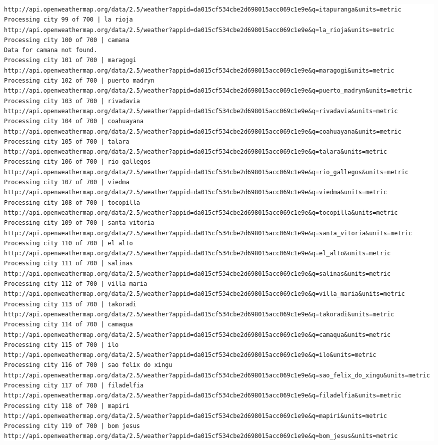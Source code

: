     http://api.openweathermap.org/data/2.5/weather?appid=da015cf534cbe2d698015acc069c1e9e&q=itapuranga&units=metric
    Processing city 99 of 700 | la rioja
    http://api.openweathermap.org/data/2.5/weather?appid=da015cf534cbe2d698015acc069c1e9e&q=la_rioja&units=metric
    Processing city 100 of 700 | camana
    Data for camana not found.
    Processing city 101 of 700 | maragogi
    http://api.openweathermap.org/data/2.5/weather?appid=da015cf534cbe2d698015acc069c1e9e&q=maragogi&units=metric
    Processing city 102 of 700 | puerto madryn
    http://api.openweathermap.org/data/2.5/weather?appid=da015cf534cbe2d698015acc069c1e9e&q=puerto_madryn&units=metric
    Processing city 103 of 700 | rivadavia
    http://api.openweathermap.org/data/2.5/weather?appid=da015cf534cbe2d698015acc069c1e9e&q=rivadavia&units=metric
    Processing city 104 of 700 | coahuayana
    http://api.openweathermap.org/data/2.5/weather?appid=da015cf534cbe2d698015acc069c1e9e&q=coahuayana&units=metric
    Processing city 105 of 700 | talara
    http://api.openweathermap.org/data/2.5/weather?appid=da015cf534cbe2d698015acc069c1e9e&q=talara&units=metric
    Processing city 106 of 700 | rio gallegos
    http://api.openweathermap.org/data/2.5/weather?appid=da015cf534cbe2d698015acc069c1e9e&q=rio_gallegos&units=metric
    Processing city 107 of 700 | viedma
    http://api.openweathermap.org/data/2.5/weather?appid=da015cf534cbe2d698015acc069c1e9e&q=viedma&units=metric
    Processing city 108 of 700 | tocopilla
    http://api.openweathermap.org/data/2.5/weather?appid=da015cf534cbe2d698015acc069c1e9e&q=tocopilla&units=metric
    Processing city 109 of 700 | santa vitoria
    http://api.openweathermap.org/data/2.5/weather?appid=da015cf534cbe2d698015acc069c1e9e&q=santa_vitoria&units=metric
    Processing city 110 of 700 | el alto
    http://api.openweathermap.org/data/2.5/weather?appid=da015cf534cbe2d698015acc069c1e9e&q=el_alto&units=metric
    Processing city 111 of 700 | salinas
    http://api.openweathermap.org/data/2.5/weather?appid=da015cf534cbe2d698015acc069c1e9e&q=salinas&units=metric
    Processing city 112 of 700 | villa maria
    http://api.openweathermap.org/data/2.5/weather?appid=da015cf534cbe2d698015acc069c1e9e&q=villa_maria&units=metric
    Processing city 113 of 700 | takoradi
    http://api.openweathermap.org/data/2.5/weather?appid=da015cf534cbe2d698015acc069c1e9e&q=takoradi&units=metric
    Processing city 114 of 700 | camaqua
    http://api.openweathermap.org/data/2.5/weather?appid=da015cf534cbe2d698015acc069c1e9e&q=camaqua&units=metric
    Processing city 115 of 700 | ilo
    http://api.openweathermap.org/data/2.5/weather?appid=da015cf534cbe2d698015acc069c1e9e&q=ilo&units=metric
    Processing city 116 of 700 | sao felix do xingu
    http://api.openweathermap.org/data/2.5/weather?appid=da015cf534cbe2d698015acc069c1e9e&q=sao_felix_do_xingu&units=metric
    Processing city 117 of 700 | filadelfia
    http://api.openweathermap.org/data/2.5/weather?appid=da015cf534cbe2d698015acc069c1e9e&q=filadelfia&units=metric
    Processing city 118 of 700 | mapiri
    http://api.openweathermap.org/data/2.5/weather?appid=da015cf534cbe2d698015acc069c1e9e&q=mapiri&units=metric
    Processing city 119 of 700 | bom jesus
    http://api.openweathermap.org/data/2.5/weather?appid=da015cf534cbe2d698015acc069c1e9e&q=bom_jesus&units=metric